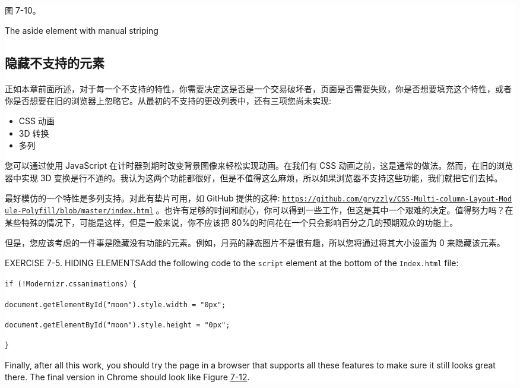 图 7-10。

The aside element with manual striping  

## 隐藏不支持的元素

正如本章前面所述，对于每一个不支持的特性，你需要决定这是否是一个交易破坏者，页面是否需要失败，你是否想要填充这个特性，或者你是否想要在旧的浏览器上忽略它。从最初的不支持的更改列表中，还有三项您尚未实现:

*   CSS 动画
*   3D 转换
*   多列

您可以通过使用 JavaScript 在计时器到期时改变背景图像来轻松实现动画。在我们有 CSS 动画之前，这是通常的做法。然而，在旧的浏览器中实现 3D 变换是行不通的。我认为这两个功能都很好，但是不值得这么麻烦，所以如果浏览器不支持这些功能，我们就把它们去掉。

最好模仿的一个特性是多列支持。对此有垫片可用，如 GitHub 提供的这种: [`https://github.com/gryzzly/CSS-Multi-column-Layout-Module-Polyfill/blob/master/index.html`](https://github.com/gryzzly/CSS-Multi-column-Layout-Module-Polyfill/blob/master/index.html) 。也许有足够的时间和耐心，你可以得到一些工作，但这是其中一个艰难的决定。值得努力吗？在某些特殊的情况下，可能是这样，但是一般来说，你不应该把 80%的时间花在一个只会影响百分之几的预期观众的功能上。

但是，您应该考虑的一件事是隐藏没有功能的元素。例如，月亮的静态图片不是很有趣，所以您将通过将其大小设置为 0 来隐藏该元素。

EXERCISE 7-5\. HIDING ELEMENTSAdd the following code to the `script` element at the bottom of the `Index.html` file:  

`if (!Modernizr.cssanimations) {`

`document.getElementById("moon").style.width = "0px";`

`document.getElementById("moon").style.height = "0px";`

`}`

Finally, after all this work, you should try the page in a browser that supports all these features to make sure it still looks great there. The final version in Chrome should look like Figure [7-12](#Fig12).
